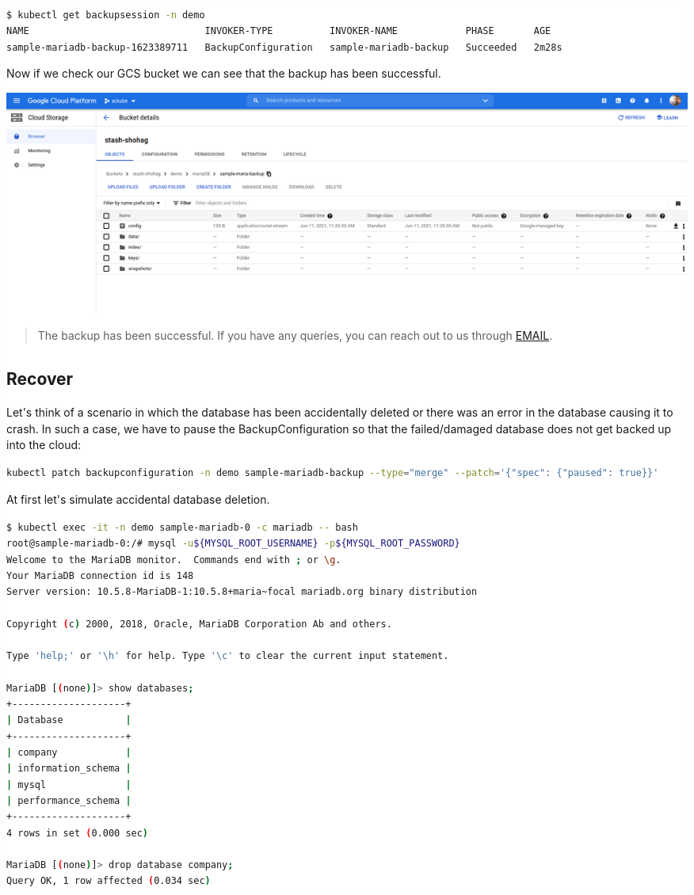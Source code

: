 ```bash
$ kubectl get backupsession -n demo
NAME                               INVOKER-TYPE          INVOKER-NAME            PHASE       AGE
sample-mariadb-backup-1623389711   BackupConfiguration   sample-mariadb-backup   Succeeded   2m28s

```

Now if we check our GCS bucket we can see that the backup has been successful.

![gcsSuccess](gcsSuccess.png)

> The backup has been successful. If you have any queries, you can reach out to us through [EMAIL](mailto:support@appscode.com?subject=Stash%20Backup%20Failed%20in%20GKE).

## Recover

Let's think of a scenario in which the database has been accidentally deleted or there was an error in the database causing it to crash.
In such a case, we have to pause the BackupConfiguration so that the failed/damaged database does not get backed up into the cloud:

```bash
kubectl patch backupconfiguration -n demo sample-mariadb-backup --type="merge" --patch='{"spec": {"paused": true}}'
```

At first let's simulate accidental database deletion.

```bash
$ kubectl exec -it -n demo sample-mariadb-0 -c mariadb -- bash
root@sample-mariadb-0:/# mysql -u${MYSQL_ROOT_USERNAME} -p${MYSQL_ROOT_PASSWORD}
Welcome to the MariaDB monitor.  Commands end with ; or \g.
Your MariaDB connection id is 148
Server version: 10.5.8-MariaDB-1:10.5.8+maria~focal mariadb.org binary distribution

Copyright (c) 2000, 2018, Oracle, MariaDB Corporation Ab and others.

Type 'help;' or '\h' for help. Type '\c' to clear the current input statement.

MariaDB [(none)]> show databases;
+--------------------+
| Database           |
+--------------------+
| company            |
| information_schema |
| mysql              |
| performance_schema |
+--------------------+
4 rows in set (0.000 sec)

MariaDB [(none)]> drop database company;
Query OK, 1 row affected (0.034 sec)

```